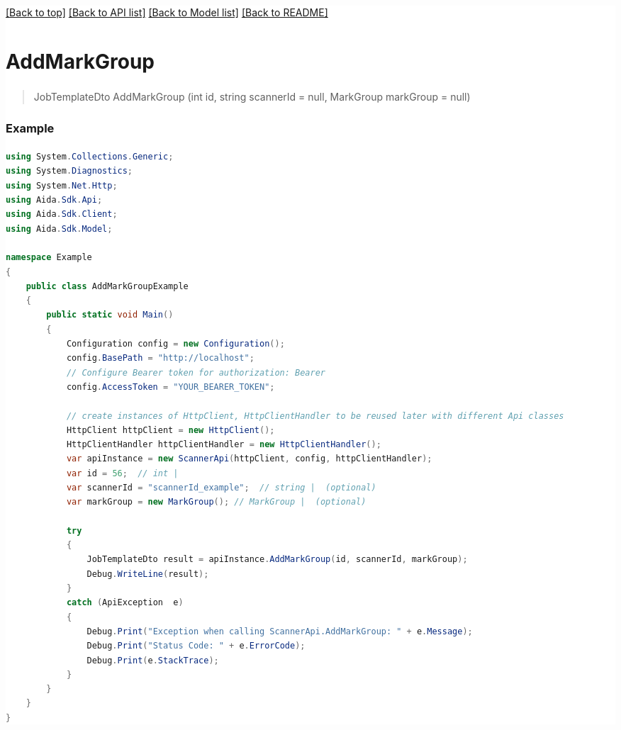 [[Back to top]](#) [[Back to API list]](../README.md#documentation-for-api-endpoints) [[Back to Model list]](../README.md#documentation-for-models) [[Back to README]](../README.md)

<a name="addmarkgroup"></a>
# **AddMarkGroup**
> JobTemplateDto AddMarkGroup (int id, string scannerId = null, MarkGroup markGroup = null)



### Example
```csharp
using System.Collections.Generic;
using System.Diagnostics;
using System.Net.Http;
using Aida.Sdk.Api;
using Aida.Sdk.Client;
using Aida.Sdk.Model;

namespace Example
{
    public class AddMarkGroupExample
    {
        public static void Main()
        {
            Configuration config = new Configuration();
            config.BasePath = "http://localhost";
            // Configure Bearer token for authorization: Bearer
            config.AccessToken = "YOUR_BEARER_TOKEN";

            // create instances of HttpClient, HttpClientHandler to be reused later with different Api classes
            HttpClient httpClient = new HttpClient();
            HttpClientHandler httpClientHandler = new HttpClientHandler();
            var apiInstance = new ScannerApi(httpClient, config, httpClientHandler);
            var id = 56;  // int | 
            var scannerId = "scannerId_example";  // string |  (optional) 
            var markGroup = new MarkGroup(); // MarkGroup |  (optional) 

            try
            {
                JobTemplateDto result = apiInstance.AddMarkGroup(id, scannerId, markGroup);
                Debug.WriteLine(result);
            }
            catch (ApiException  e)
            {
                Debug.Print("Exception when calling ScannerApi.AddMarkGroup: " + e.Message);
                Debug.Print("Status Code: " + e.ErrorCode);
                Debug.Print(e.StackTrace);
            }
        }
    }
}
```
